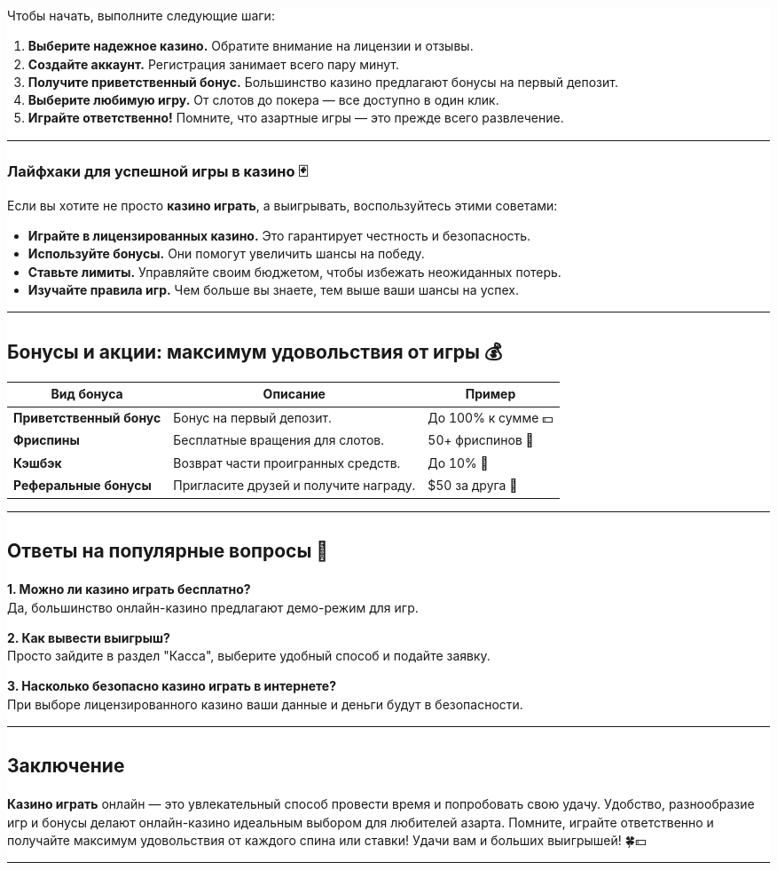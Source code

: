 Чтобы начать, выполните следующие шаги:

1. **Выберите надежное казино.** Обратите внимание на лицензии и отзывы.
2. **Создайте аккаунт.** Регистрация занимает всего пару минут.
3. **Получите приветственный бонус.** Большинство казино предлагают бонусы на первый депозит.
4. **Выберите любимую игру.** От слотов до покера — все доступно в один клик.
5. **Играйте ответственно!** Помните, что азартные игры — это прежде всего развлечение.

---

### Лайфхаки для успешной игры в казино 🃏

Если вы хотите не просто **казино играть**, а выигрывать, воспользуйтесь этими советами:

- **Играйте в лицензированных казино.** Это гарантирует честность и безопасность.
- **Используйте бонусы.** Они помогут увеличить шансы на победу.
- **Ставьте лимиты.** Управляйте своим бюджетом, чтобы избежать неожиданных потерь.
- **Изучайте правила игр.** Чем больше вы знаете, тем выше ваши шансы на успех.

---

## Бонусы и акции: максимум удовольствия от игры 💰

| Вид бонуса               | Описание                                     | Пример            |
|--------------------------|----------------------------------------------|--------------------|
| **Приветственный бонус** | Бонус на первый депозит.                     | До 100% к сумме 💵|
| **Фриспины**            | Бесплатные вращения для слотов.              | 50+ фриспинов 🎰  |
| **Кэшбэк**              | Возврат части проигранных средств.           | До 10% 💸         |
| **Реферальные бонусы**  | Пригласите друзей и получите награду.         | $50 за друга 👬  |

---

## Ответы на популярные вопросы 📢

**1. Можно ли казино играть бесплатно?**  
Да, большинство онлайн-казино предлагают демо-режим для игр.

**2. Как вывести выигрыш?**  
Просто зайдите в раздел "Касса", выберите удобный способ и подайте заявку.

**3. Насколько безопасно казино играть в интернете?**  
При выборе лицензированного казино ваши данные и деньги будут в безопасности.

---

## Заключение

**Казино играть** онлайн — это увлекательный способ провести время и попробовать свою удачу. Удобство, разнообразие игр и бонусы делают онлайн-казино идеальным выбором для любителей азарта. Помните, играйте ответственно и получайте максимум удовольствия от каждого спина или ставки! Удачи вам и больших выигрышей! 🍀💵

---

